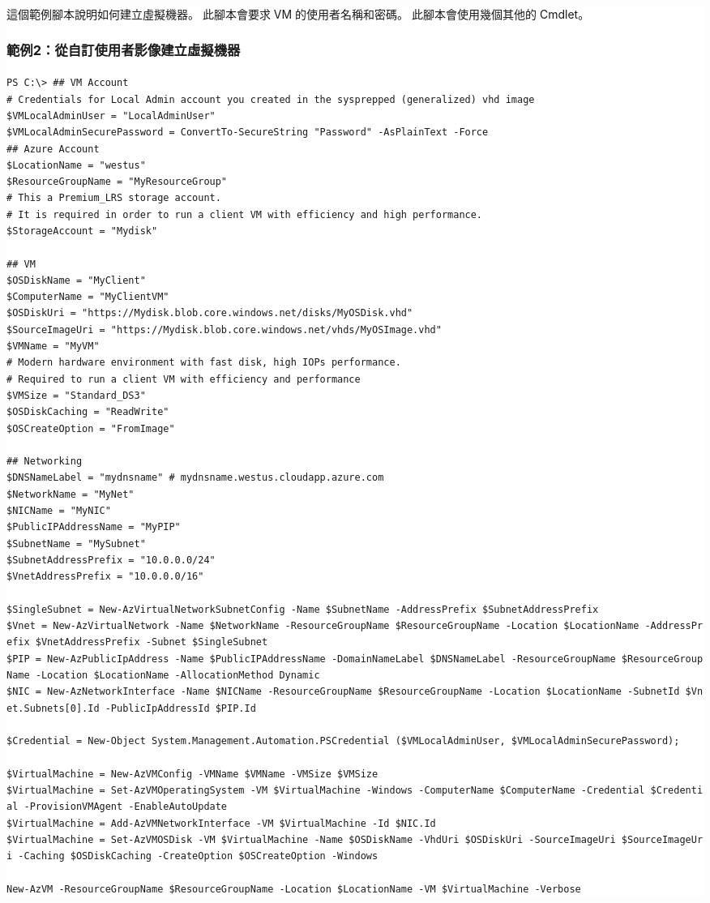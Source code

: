 這個範例腳本說明如何建立虛擬機器。
此腳本會要求 VM 的使用者名稱和密碼。
此腳本會使用幾個其他的 Cmdlet。

### 範例2：從自訂使用者影像建立虛擬機器
```
PS C:\> ## VM Account
# Credentials for Local Admin account you created in the sysprepped (generalized) vhd image
$VMLocalAdminUser = "LocalAdminUser"
$VMLocalAdminSecurePassword = ConvertTo-SecureString "Password" -AsPlainText -Force
## Azure Account
$LocationName = "westus"
$ResourceGroupName = "MyResourceGroup"
# This a Premium_LRS storage account.
# It is required in order to run a client VM with efficiency and high performance.
$StorageAccount = "Mydisk"

## VM
$OSDiskName = "MyClient"
$ComputerName = "MyClientVM"
$OSDiskUri = "https://Mydisk.blob.core.windows.net/disks/MyOSDisk.vhd"
$SourceImageUri = "https://Mydisk.blob.core.windows.net/vhds/MyOSImage.vhd"
$VMName = "MyVM"
# Modern hardware environment with fast disk, high IOPs performance.
# Required to run a client VM with efficiency and performance
$VMSize = "Standard_DS3"
$OSDiskCaching = "ReadWrite"
$OSCreateOption = "FromImage"

## Networking
$DNSNameLabel = "mydnsname" # mydnsname.westus.cloudapp.azure.com
$NetworkName = "MyNet"
$NICName = "MyNIC"
$PublicIPAddressName = "MyPIP"
$SubnetName = "MySubnet"
$SubnetAddressPrefix = "10.0.0.0/24"
$VnetAddressPrefix = "10.0.0.0/16"

$SingleSubnet = New-AzVirtualNetworkSubnetConfig -Name $SubnetName -AddressPrefix $SubnetAddressPrefix
$Vnet = New-AzVirtualNetwork -Name $NetworkName -ResourceGroupName $ResourceGroupName -Location $LocationName -AddressPrefix $VnetAddressPrefix -Subnet $SingleSubnet
$PIP = New-AzPublicIpAddress -Name $PublicIPAddressName -DomainNameLabel $DNSNameLabel -ResourceGroupName $ResourceGroupName -Location $LocationName -AllocationMethod Dynamic
$NIC = New-AzNetworkInterface -Name $NICName -ResourceGroupName $ResourceGroupName -Location $LocationName -SubnetId $Vnet.Subnets[0].Id -PublicIpAddressId $PIP.Id

$Credential = New-Object System.Management.Automation.PSCredential ($VMLocalAdminUser, $VMLocalAdminSecurePassword);

$VirtualMachine = New-AzVMConfig -VMName $VMName -VMSize $VMSize
$VirtualMachine = Set-AzVMOperatingSystem -VM $VirtualMachine -Windows -ComputerName $ComputerName -Credential $Credential -ProvisionVMAgent -EnableAutoUpdate
$VirtualMachine = Add-AzVMNetworkInterface -VM $VirtualMachine -Id $NIC.Id
$VirtualMachine = Set-AzVMOSDisk -VM $VirtualMachine -Name $OSDiskName -VhdUri $OSDiskUri -SourceImageUri $SourceImageUri -Caching $OSDiskCaching -CreateOption $OSCreateOption -Windows

New-AzVM -ResourceGroupName $ResourceGroupName -Location $LocationName -VM $VirtualMachine -Verbose
```
